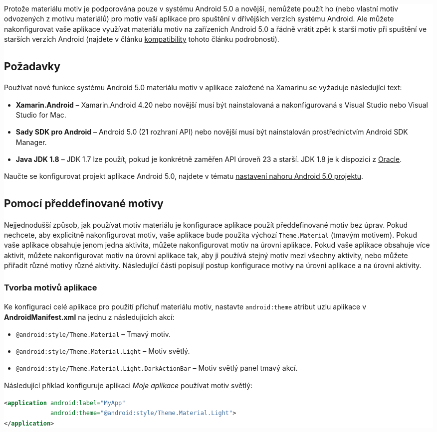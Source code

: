 Protože materiálu motiv je podporována pouze v systému Android 5.0 a novější, nemůžete použít ho (nebo vlastní motiv odvozených z motivu materiálů) pro motiv vaší aplikace pro spuštění v dřívějších verzích systému Android. Ale můžete nakonfigurovat vaše aplikace využívat materiálu motiv na zařízeních Android 5.0 a řádně vrátit zpět k starší motiv při spuštění ve starších verzích Android (najdete v článku [kompatibility](#compatibility) tohoto článku podrobnosti).

<a name="requirements" />

## <a name="requirements"></a>Požadavky

Používat nové funkce systému Android 5.0 materiálu motiv v aplikace založené na Xamarinu se vyžaduje následující text:

-  **Xamarin.Android** &ndash; Xamarin.Android 4.20 nebo novější musí být nainstalovaná a nakonfigurovaná s Visual Studio nebo Visual Studio for Mac. 

-  **Sady SDK pro Android** &ndash; Android 5.0 (21 rozhraní API) nebo novější musí být nainstalován prostřednictvím Android SDK Manager.

-  **Java JDK 1.8** &ndash; JDK 1.7 lze použít, pokud je konkrétně zaměřen API úroveň 23 a starší. JDK 1.8 je k dispozici z [Oracle](http://www.oracle.com/technetwork/java/javase/downloads/jdk8-downloads-2133151.html).

Naučte se konfigurovat projekt aplikace Android 5.0, najdete v tématu [nastavení nahoru Android 5.0 projektu](~/android/platform/lollipop.md).

<a name="builtinthemes" />

## <a name="using-the-built-in-themes"></a>Pomocí předdefinované motivy

Nejjednodušší způsob, jak používat motiv materiálu je konfigurace aplikace použít předdefinované motiv bez úprav. Pokud nechcete, aby explicitně nakonfigurovat motiv, vaše aplikace bude použita výchozí `Theme.Material` (tmavým motivem). Pokud vaše aplikace obsahuje jenom jedna aktivita, můžete nakonfigurovat motiv na úrovni aplikace. Pokud vaše aplikace obsahuje více aktivit, můžete nakonfigurovat motiv na úrovni aplikace tak, aby ji používá stejný motiv mezi všechny aktivity, nebo můžete přiřadit různé motivy různé aktivity. Následující části popisují postup konfigurace motivy na úrovni aplikace a na úrovni aktivity.

<a name="themeanapp" />

### <a name="theming-an-application"></a>Tvorba motivů aplikace

Ke konfiguraci celé aplikace pro použití příchuť materiálu motiv, nastavte `android:theme` atribut uzlu aplikace v **AndroidManifest.xml** na jednu z následujících akcí:

-  `@android:style/Theme.Material` &ndash; Tmavý motiv.

-  `@android:style/Theme.Material.Light` &ndash; Motiv světlý.

-  `@android:style/Theme.Material.Light.DarkActionBar` &ndash; Motiv světlý panel tmavý akcí.

Následující příklad konfiguruje aplikaci *Moje aplikace* používat motiv světlý:

```xml
<application android:label="MyApp" 
             android:theme="@android:style/Theme.Material.Light">
</application>
```
